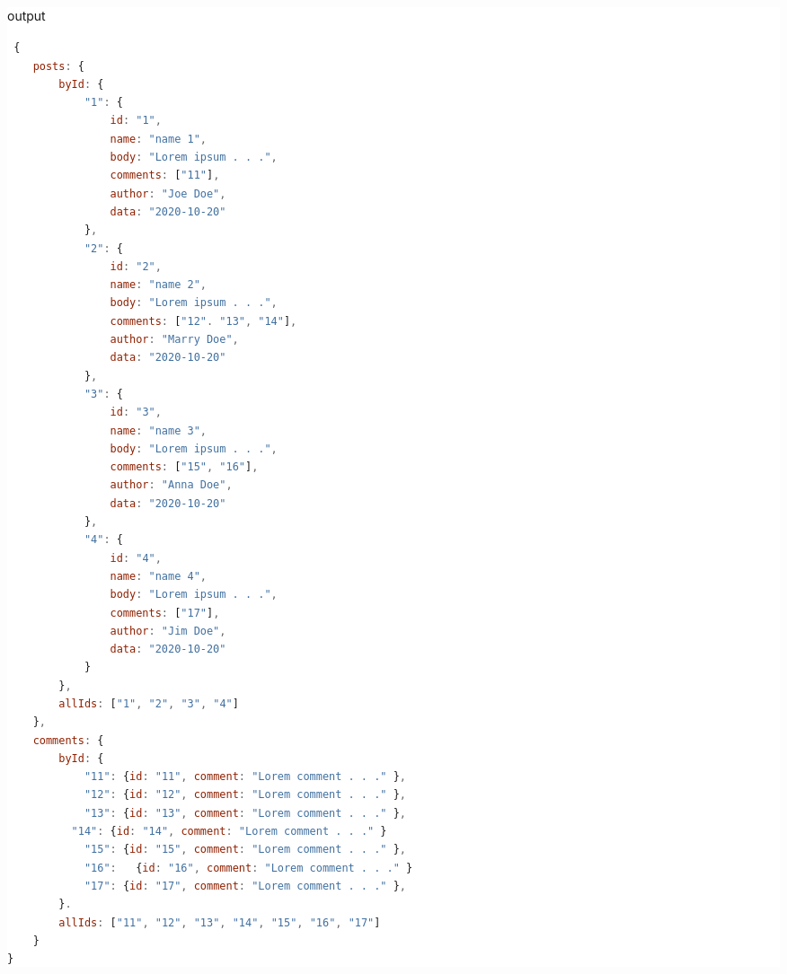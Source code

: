 <div class="filename">output</div>

```javascript
 {
	posts: {
		byId: {
			"1": {
				id: "1",
				name: "name 1",
				body: "Lorem ipsum . . .",
				comments: ["11"],
				author: "Joe Doe",
				data: "2020-10-20"
			},
			"2": {
				id: "2",
				name: "name 2",
				body: "Lorem ipsum . . .",
				comments: ["12". "13", "14"],
				author: "Marry Doe",
				data: "2020-10-20"
			},
			"3": {
				id: "3",
				name: "name 3",
				body: "Lorem ipsum . . .",
				comments: ["15", "16"],
				author: "Anna Doe",
				data: "2020-10-20"
			},
			"4": {
				id: "4",
				name: "name 4",
				body: "Lorem ipsum . . .",
				comments: ["17"],
				author: "Jim Doe",
				data: "2020-10-20"
			}
		},
		allIds: ["1", "2", "3", "4"]
	},
	comments: {
		byId: {
			"11": {id: "11", comment: "Lorem comment . . ." },
			"12": {id: "12", comment: "Lorem comment . . ." },
			"13": {id: "13", comment: "Lorem comment . . ." },
	 	  "14": {id: "14", comment: "Lorem comment . . ." }
			"15": {id: "15", comment: "Lorem comment . . ." },
			"16":	{id: "16", comment: "Lorem comment . . ." }
			"17": {id: "17", comment: "Lorem comment . . ." },
		}.
		allIds: ["11", "12", "13", "14", "15", "16", "17"]
	}
}
```
